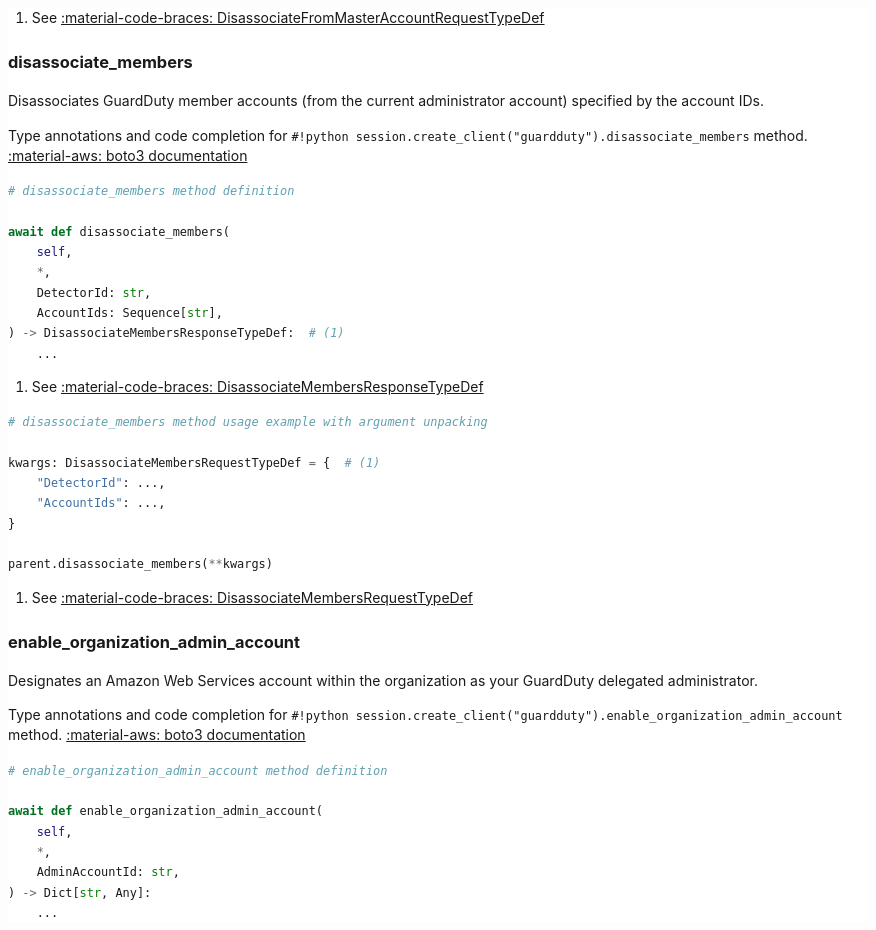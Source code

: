 1. See [:material-code-braces: DisassociateFromMasterAccountRequestTypeDef](./type_defs.md#disassociatefrommasteraccountrequesttypedef) 

### disassociate\_members

Disassociates GuardDuty member accounts (from the current administrator
account) specified by the account IDs.

Type annotations and code completion for `#!python session.create_client("guardduty").disassociate_members` method.
[:material-aws: boto3 documentation](https://boto3.amazonaws.com/v1/documentation/api/latest/reference/services/guardduty/client/disassociate_members.html)

```python
# disassociate_members method definition

await def disassociate_members(
    self,
    *,
    DetectorId: str,
    AccountIds: Sequence[str],
) -> DisassociateMembersResponseTypeDef:  # (1)
    ...
```

1. See [:material-code-braces: DisassociateMembersResponseTypeDef](./type_defs.md#disassociatemembersresponsetypedef) 


```python
# disassociate_members method usage example with argument unpacking

kwargs: DisassociateMembersRequestTypeDef = {  # (1)
    "DetectorId": ...,
    "AccountIds": ...,
}

parent.disassociate_members(**kwargs)
```

1. See [:material-code-braces: DisassociateMembersRequestTypeDef](./type_defs.md#disassociatemembersrequesttypedef) 

### enable\_organization\_admin\_account

Designates an Amazon Web Services account within the organization as your
GuardDuty delegated administrator.

Type annotations and code completion for `#!python session.create_client("guardduty").enable_organization_admin_account` method.
[:material-aws: boto3 documentation](https://boto3.amazonaws.com/v1/documentation/api/latest/reference/services/guardduty/client/enable_organization_admin_account.html)

```python
# enable_organization_admin_account method definition

await def enable_organization_admin_account(
    self,
    *,
    AdminAccountId: str,
) -> Dict[str, Any]:
    ...
```
